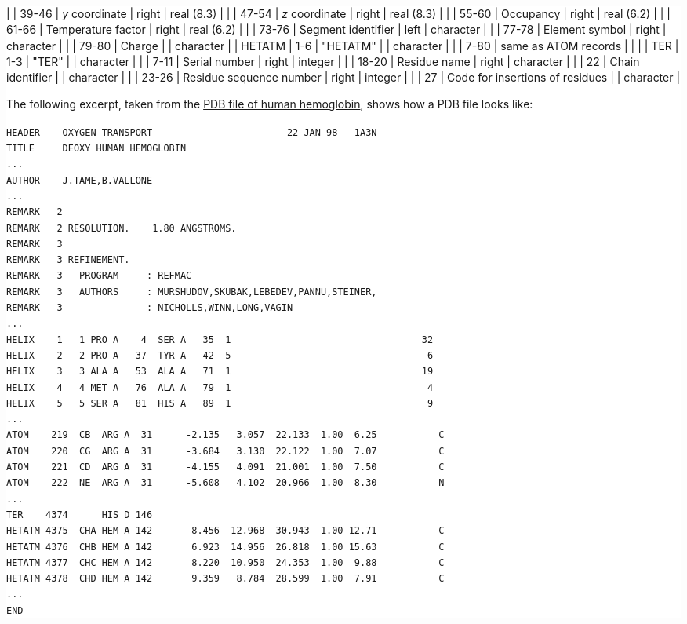 | | 39-46 | $y$ coordinate | right | real (8.3) |
| | 47-54 | $z$ coordinate | right | real (8.3) |
| | 55-60 | Occupancy | right | real (6.2) |
| | 61-66 | Temperature factor | right | real (6.2) |
| | 73-76 | Segment identifier | left | character |
| | 77-78 | Element symbol | right | character |
| | 79-80 | Charge |     | character |
| HETATM | 1-6 | "HETATM" |     | character |
| | 7-80 | same as ATOM records |     |     |
| TER | 1-3 | "TER" |     | character |
| | 7-11 | Serial number | right | integer |
| | 18-20 | Residue name | right | character |
| | 22  | Chain identifier |     | character |
| | 23-26 | Residue sequence number | right | integer |
| | 27  | Code for insertions of residues |     | character |

The following excerpt, taken from the [PDB file of human hemoglobin](https://www.rcsb.org/structure/1a3n), shows how a PDB file looks like:

```
HEADER    OXYGEN TRANSPORT                        22-JAN-98   1A3N
TITLE     DEOXY HUMAN HEMOGLOBIN
...
AUTHOR    J.TAME,B.VALLONE
...
REMARK   2
REMARK   2 RESOLUTION.    1.80 ANGSTROMS.
REMARK   3
REMARK   3 REFINEMENT.
REMARK   3   PROGRAM     : REFMAC
REMARK   3   AUTHORS     : MURSHUDOV,SKUBAK,LEBEDEV,PANNU,STEINER,
REMARK   3               : NICHOLLS,WINN,LONG,VAGIN
...
HELIX    1   1 PRO A    4  SER A   35  1                                  32
HELIX    2   2 PRO A   37  TYR A   42  5                                   6
HELIX    3   3 ALA A   53  ALA A   71  1                                  19
HELIX    4   4 MET A   76  ALA A   79  1                                   4
HELIX    5   5 SER A   81  HIS A   89  1                                   9
...
ATOM    219  CB  ARG A  31      -2.135   3.057  22.133  1.00  6.25           C
ATOM    220  CG  ARG A  31      -3.684   3.130  22.122  1.00  7.07           C
ATOM    221  CD  ARG A  31      -4.155   4.091  21.001  1.00  7.50           C
ATOM    222  NE  ARG A  31      -5.608   4.102  20.966  1.00  8.30           N
...
TER    4374      HIS D 146
HETATM 4375  CHA HEM A 142       8.456  12.968  30.943  1.00 12.71           C
HETATM 4376  CHB HEM A 142       6.923  14.956  26.818  1.00 15.63           C
HETATM 4377  CHC HEM A 142       8.220  10.950  24.353  1.00  9.88           C
HETATM 4378  CHD HEM A 142       9.359   8.784  28.599  1.00  7.91           C
...
END
```
